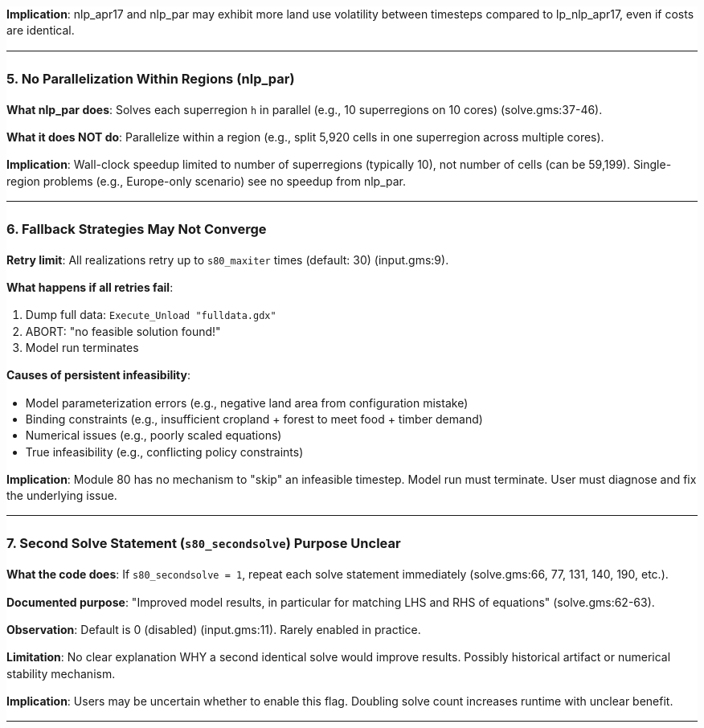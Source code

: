**Implication**: nlp_apr17 and nlp_par may exhibit more land use volatility between timesteps compared to lp_nlp_apr17, even if costs are identical.

---

### 5. **No Parallelization Within Regions** (nlp_par)

**What nlp_par does**: Solves each superregion `h` in parallel (e.g., 10 superregions on 10 cores) (solve.gms:37-46).

**What it does NOT do**: Parallelize within a region (e.g., split 5,920 cells in one superregion across multiple cores).

**Implication**: Wall-clock speedup limited to number of superregions (typically 10), not number of cells (can be 59,199). Single-region problems (e.g., Europe-only scenario) see no speedup from nlp_par.

---

### 6. **Fallback Strategies May Not Converge**

**Retry limit**: All realizations retry up to `s80_maxiter` times (default: 30) (input.gms:9).

**What happens if all retries fail**:
1. Dump full data: `Execute_Unload "fulldata.gdx"`
2. ABORT: "no feasible solution found!"
3. Model run terminates

**Causes of persistent infeasibility**:
- Model parameterization errors (e.g., negative land area from configuration mistake)
- Binding constraints (e.g., insufficient cropland + forest to meet food + timber demand)
- Numerical issues (e.g., poorly scaled equations)
- True infeasibility (e.g., conflicting policy constraints)

**Implication**: Module 80 has no mechanism to "skip" an infeasible timestep. Model run must terminate. User must diagnose and fix the underlying issue.

---

### 7. **Second Solve Statement (`s80_secondsolve`) Purpose Unclear**

**What the code does**: If `s80_secondsolve = 1`, repeat each solve statement immediately (solve.gms:66, 77, 131, 140, 190, etc.).

**Documented purpose**: "Improved model results, in particular for matching LHS and RHS of equations" (solve.gms:62-63).

**Observation**: Default is 0 (disabled) (input.gms:11). Rarely enabled in practice.

**Limitation**: No clear explanation WHY a second identical solve would improve results. Possibly historical artifact or numerical stability mechanism.

**Implication**: Users may be uncertain whether to enable this flag. Doubling solve count increases runtime with unclear benefit.

---
